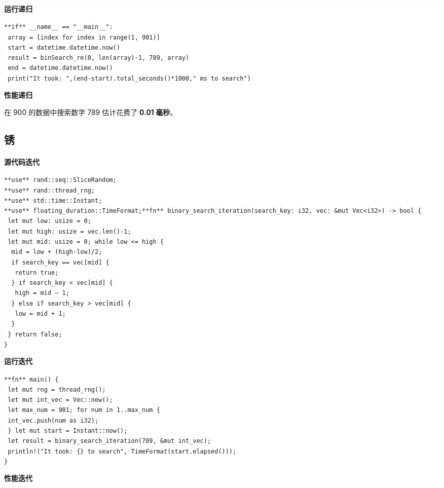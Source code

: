 **运行递归**

```
**if** __name__ == "__main__":
 array = [index for index in range(1, 901)]
 start = datetime.datetime.now()
 result = binSearch_re(0, len(array)-1, 789, array)
 end = datetime.datetime.now()
 print("It took: ",(end-start).total_seconds()*1000," ms to search")
```

**性能递归**

在 900 的数据中搜索数字 789 估计花费了 **0.01 毫秒**。

## 锈

**源代码迭代**

```
**use** rand::seq::SliceRandom;
**use** rand::thread_rng;
**use** std::time::Instant;
**use** floating_duration::TimeFormat;**fn** binary_search_iteration(search_key: i32, vec: &mut Vec<i32>) -> bool {
 let mut low: usize = 0;
 let mut high: usize = vec.len()-1;
 let mut mid: usize = 0; while low <= high {
  mid = low + (high-low)/2;
  if search_key == vec[mid] {
   return true;
  } if search_key < vec[mid] {
   high = mid — 1;
  } else if search_key > vec[mid] {
   low = mid + 1;
  }
 } return false;
}
```

**运行迭代**

```
**fn** main() {
 let mut rng = thread_rng();
 let mut int_vec = Vec::new();
 let max_num = 901; for num in 1..max_num {
 int_vec.push(num as i32);
 } let mut start = Instant::now();
 let result = binary_search_iteration(789, &mut int_vec);
 println!("It took: {} to search", TimeFormat(start.elapsed()));
}
```

**性能迭代**
